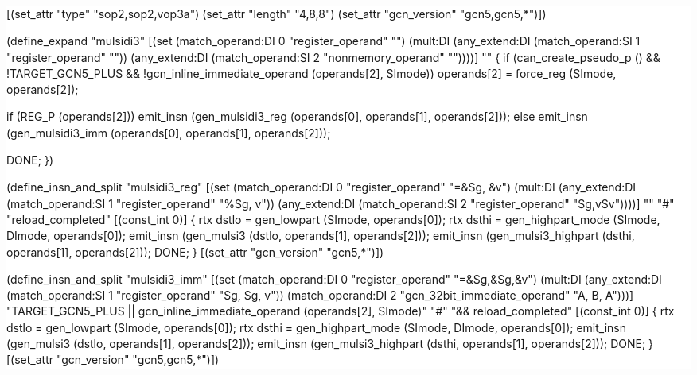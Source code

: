   [(set_attr "type" "sop2,sop2,vop3a")
   (set_attr "length" "4,8,8")
   (set_attr "gcn_version" "gcn5,gcn5,*")])

(define_expand "<su>mulsidi3"
  [(set (match_operand:DI 0 "register_operand" "")
	(mult:DI (any_extend:DI
		   (match_operand:SI 1 "register_operand" ""))
		 (any_extend:DI
		   (match_operand:SI 2 "nonmemory_operand" ""))))]
  ""
{
  if (can_create_pseudo_p ()
      && !TARGET_GCN5_PLUS
      && !gcn_inline_immediate_operand (operands[2], SImode))
    operands[2] = force_reg (SImode, operands[2]);

  if (REG_P (operands[2]))
    emit_insn (gen_<su>mulsidi3_reg (operands[0], operands[1], operands[2]));
  else
    emit_insn (gen_<su>mulsidi3_imm (operands[0], operands[1], operands[2]));

  DONE;
})

(define_insn_and_split "<su>mulsidi3_reg"
  [(set (match_operand:DI 0 "register_operand"           "=&Sg, &v")
	(mult:DI (any_extend:DI
		   (match_operand:SI 1 "register_operand" "%Sg,  v"))
		 (any_extend:DI
		   (match_operand:SI 2 "register_operand"  "Sg,vSv"))))]
  ""
  "#"
  "reload_completed"
  [(const_int 0)]
  {
    rtx dstlo = gen_lowpart (SImode, operands[0]);
    rtx dsthi = gen_highpart_mode (SImode, DImode, operands[0]);
    emit_insn (gen_mulsi3 (dstlo, operands[1], operands[2]));
    emit_insn (gen_<su>mulsi3_highpart (dsthi, operands[1], operands[2]));
    DONE;
  }
  [(set_attr "gcn_version" "gcn5,*")])

(define_insn_and_split "<su>mulsidi3_imm"
  [(set (match_operand:DI 0 "register_operand"                "=&Sg,&Sg,&v")
	(mult:DI (any_extend:DI
		   (match_operand:SI 1 "register_operand"       "Sg, Sg, v"))
		 (match_operand:DI 2 "gcn_32bit_immediate_operand"
								 "A,  B, A")))]
  "TARGET_GCN5_PLUS || gcn_inline_immediate_operand (operands[2], SImode)"
  "#"
  "&& reload_completed"
  [(const_int 0)]
  {
    rtx dstlo = gen_lowpart (SImode, operands[0]);
    rtx dsthi = gen_highpart_mode (SImode, DImode, operands[0]);
    emit_insn (gen_mulsi3 (dstlo, operands[1], operands[2]));
    emit_insn (gen_<su>mulsi3_highpart (dsthi, operands[1], operands[2]));
    DONE;
  }
  [(set_attr "gcn_version" "gcn5,gcn5,*")])
